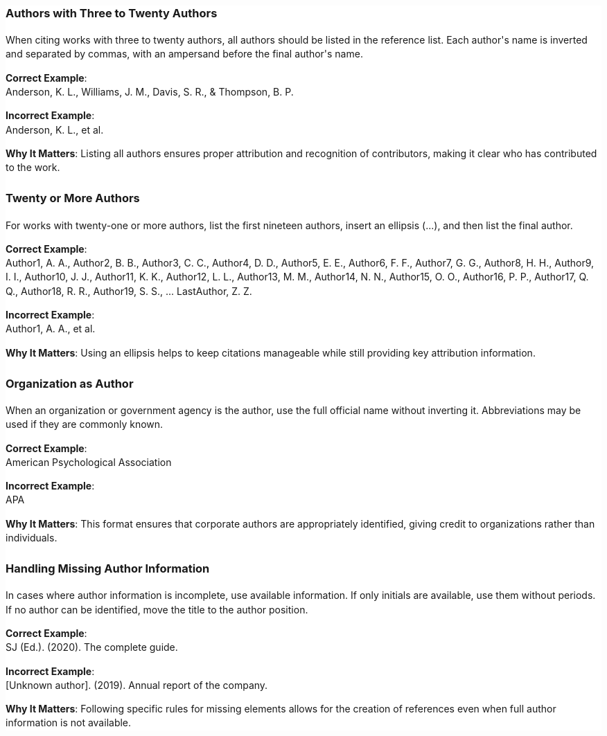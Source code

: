 ### Authors with Three to Twenty Authors
When citing works with three to twenty authors, all authors should be listed in the reference list. Each author's name is inverted and separated by commas, with an ampersand before the final author's name.

**Correct Example**:  
Anderson, K. L., Williams, J. M., Davis, S. R., & Thompson, B. P.  

**Incorrect Example**:  
Anderson, K. L., et al.  

**Why It Matters**: Listing all authors ensures proper attribution and recognition of contributors, making it clear who has contributed to the work.

### Twenty or More Authors
For works with twenty-one or more authors, list the first nineteen authors, insert an ellipsis (...), and then list the final author.

**Correct Example**:  
Author1, A. A., Author2, B. B., Author3, C. C., Author4, D. D., Author5, E. E., Author6, F. F., Author7, G. G., Author8, H. H., Author9, I. I., Author10, J. J., Author11, K. K., Author12, L. L., Author13, M. M., Author14, N. N., Author15, O. O., Author16, P. P., Author17, Q. Q., Author18, R. R., Author19, S. S., ... LastAuthor, Z. Z.  

**Incorrect Example**:  
Author1, A. A., et al.  

**Why It Matters**: Using an ellipsis helps to keep citations manageable while still providing key attribution information.

### Organization as Author
When an organization or government agency is the author, use the full official name without inverting it. Abbreviations may be used if they are commonly known.

**Correct Example**:  
American Psychological Association  

**Incorrect Example**:  
APA  

**Why It Matters**: This format ensures that corporate authors are appropriately identified, giving credit to organizations rather than individuals.

### Handling Missing Author Information
In cases where author information is incomplete, use available information. If only initials are available, use them without periods. If no author can be identified, move the title to the author position.

**Correct Example**:  
SJ (Ed.). (2020). The complete guide.  

**Incorrect Example**:  
[Unknown author]. (2019). Annual report of the company.  

**Why It Matters**: Following specific rules for missing elements allows for the creation of references even when full author information is not available.
